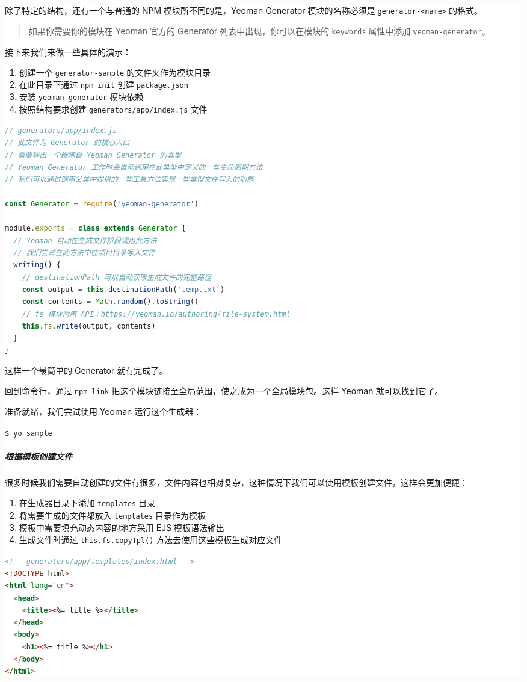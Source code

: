 除了特定的结构，还有一个与普通的 NPM 模块所不同的是，Yeoman Generator 模块的名称必须是 `generator-<name>` 的格式。

> 如果你需要你的模块在 Yeoman 官方的 Generator 列表中出现，你可以在模块的 `keywords` 属性中添加 `yeoman-generator`。

接下来我们来做一些具体的演示：

1. 创建一个 `generator-sample` 的文件夹作为模块目录
2. 在此目录下通过 `npm init` 创建 `package.json`
3. 安装 `yeoman-generator` 模块依赖
4. 按照结构要求创建 `generators/app/index.js` 文件

```javascript
// generators/app/index.js
// 此文件为 Generator 的核心入口
// 需要导出一个继承自 Yeoman Generator 的类型
// Yeoman Generator 工作时会自动调用在此类型中定义的一些生命周期方法
// 我们可以通过调用父类中提供的一些工具方法实现一些类似文件写入的功能

const Generator = require('yeoman-generator')

module.exports = class extends Generator {
  // Yeoman 自动在生成文件阶段调用此方法
  // 我们尝试在此方法中往项目目录写入文件
  writing() {
    // destinationPath 可以自动获取生成文件的完整路径
    const output = this.destinationPath('temp.txt')
    const contents = Math.random().toString()
    // fs 模块常用 API：https://yeoman.io/authoring/file-system.html
    this.fs.write(output, contents)
  }
}
```

这样一个最简单的 Generator 就有完成了。

回到命令行，通过 `npm link` 把这个模块链接至全局范围，使之成为一个全局模块包。这样 Yeoman 就可以找到它了。

准备就绪，我们尝试使用 Yeoman 运行这个生成器：

```shell
$ yo sample
```

##### 根据模板创建文件

很多时候我们需要自动创建的文件有很多，文件内容也相对复杂，这种情况下我们可以使用模板创建文件，这样会更加便捷：

1. 在生成器目录下添加 `templates` 目录
2. 将需要生成的文件都放入 `templates` 目录作为模板
3. 模板中需要填充动态内容的地方采用 EJS 模板语法输出
4. 生成文件时通过 `this.fs.copyTpl()` 方法去使用这些模板生成对应文件

```html
<!-- generators/app/templates/index.html -->
<!DOCTYPE html>
<html lang="en">
  <head>
    <title><%= title %></title>
  </head>
  <body>
    <h1><%= title %></h1>
  </body>
</html>
```

